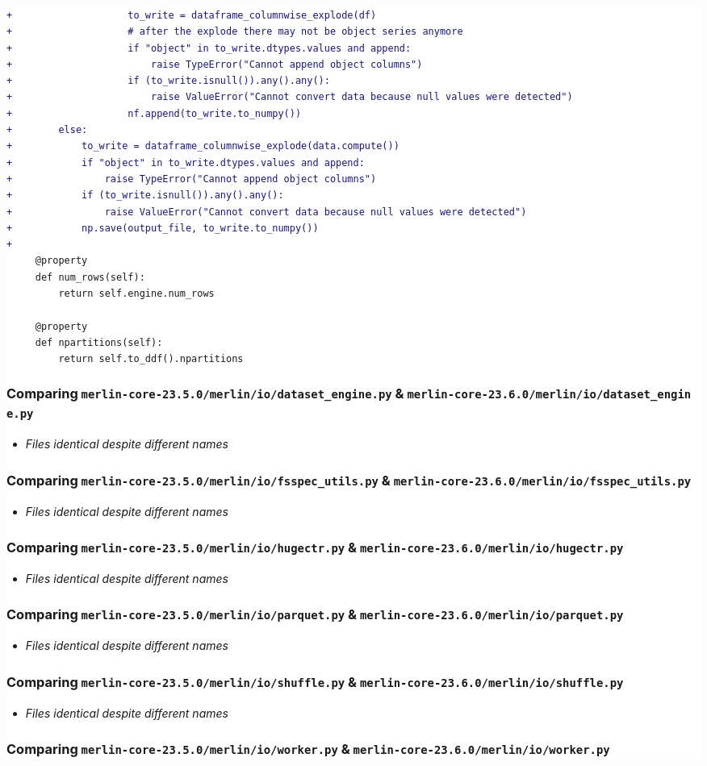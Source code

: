 ```diff
+                    to_write = dataframe_columnwise_explode(df)
+                    # after the explode there may not be object series anymore
+                    if "object" in to_write.dtypes.values and append:
+                        raise TypeError("Cannot append object columns")
+                    if (to_write.isnull()).any().any():
+                        raise ValueError("Cannot convert data because null values were detected")
+                    nf.append(to_write.to_numpy())
+        else:
+            to_write = dataframe_columnwise_explode(data.compute())
+            if "object" in to_write.dtypes.values and append:
+                raise TypeError("Cannot append object columns")
+            if (to_write.isnull()).any().any():
+                raise ValueError("Cannot convert data because null values were detected")
+            np.save(output_file, to_write.to_numpy())
+
     @property
     def num_rows(self):
         return self.engine.num_rows
 
     @property
     def npartitions(self):
         return self.to_ddf().npartitions
```

### Comparing `merlin-core-23.5.0/merlin/io/dataset_engine.py` & `merlin-core-23.6.0/merlin/io/dataset_engine.py`

 * *Files identical despite different names*

### Comparing `merlin-core-23.5.0/merlin/io/fsspec_utils.py` & `merlin-core-23.6.0/merlin/io/fsspec_utils.py`

 * *Files identical despite different names*

### Comparing `merlin-core-23.5.0/merlin/io/hugectr.py` & `merlin-core-23.6.0/merlin/io/hugectr.py`

 * *Files identical despite different names*

### Comparing `merlin-core-23.5.0/merlin/io/parquet.py` & `merlin-core-23.6.0/merlin/io/parquet.py`

 * *Files identical despite different names*

### Comparing `merlin-core-23.5.0/merlin/io/shuffle.py` & `merlin-core-23.6.0/merlin/io/shuffle.py`

 * *Files identical despite different names*

### Comparing `merlin-core-23.5.0/merlin/io/worker.py` & `merlin-core-23.6.0/merlin/io/worker.py`
